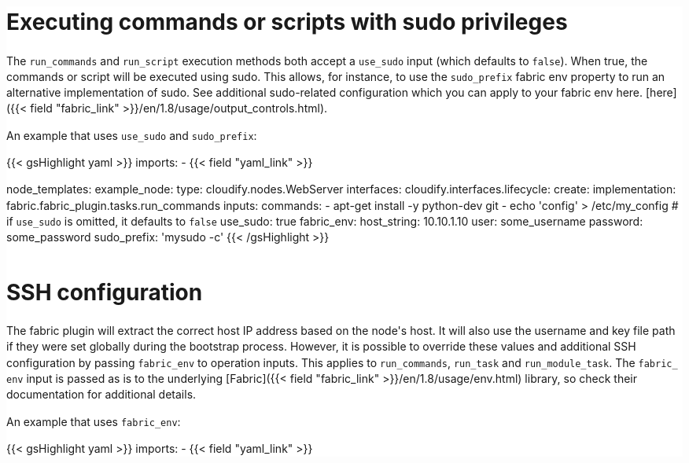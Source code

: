
# Executing commands or scripts with sudo privileges

The `run_commands` and `run_script` execution methods both accept a `use_sudo` input (which defaults to `false`). When true, the commands or script will be executed using sudo. This allows, for instance, to use the `sudo_prefix` fabric env property to run an alternative implementation of sudo. See additional sudo-related configuration which you can apply to your fabric env here. [here]({{< field "fabric_link" >}}/en/1.8/usage/output_controls.html).

An example that uses `use_sudo` and `sudo_prefix`:

{{< gsHighlight  yaml  >}}
imports:
    - {{< field "yaml_link" >}}

node_templates:
  example_node:
    type: cloudify.nodes.WebServer
    interfaces:
      cloudify.interfaces.lifecycle:
          create:
            implementation: fabric.fabric_plugin.tasks.run_commands
            inputs:
              commands:
                - apt-get install -y python-dev git
                - echo 'config' > /etc/my_config
              # if `use_sudo` is omitted, it defaults to `false`
              use_sudo: true
              fabric_env:
                host_string: 10.10.1.10
                user: some_username
                password: some_password
                sudo_prefix: 'mysudo -c'
{{< /gsHighlight >}}


# SSH configuration

The fabric plugin will extract the correct host IP address based on the node's host. It will also use the username and key file path if they were set globally during the bootstrap process. However, it is possible to override these values and additional SSH configuration by passing `fabric_env` to operation inputs. This applies to `run_commands`, `run_task` and `run_module_task`. The `fabric_env` input is passed as is to the underlying [Fabric]({{< field "fabric_link" >}}/en/1.8/usage/env.html) library, so check their documentation for additional details.

An example that uses `fabric_env`:

{{< gsHighlight  yaml  >}}
imports:
    - {{< field "yaml_link" >}}
